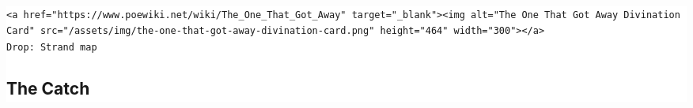   	<a href="https://www.poewiki.net/wiki/The_One_That_Got_Away" target="_blank"><img alt="The One That Got Away Divination Card" src="/assets/img/the-one-that-got-away-divination-card.png" height="464" width="300"></a>
    Drop: Strand map
  </div>
<div class="card">
    <h2>The Catch</h2>